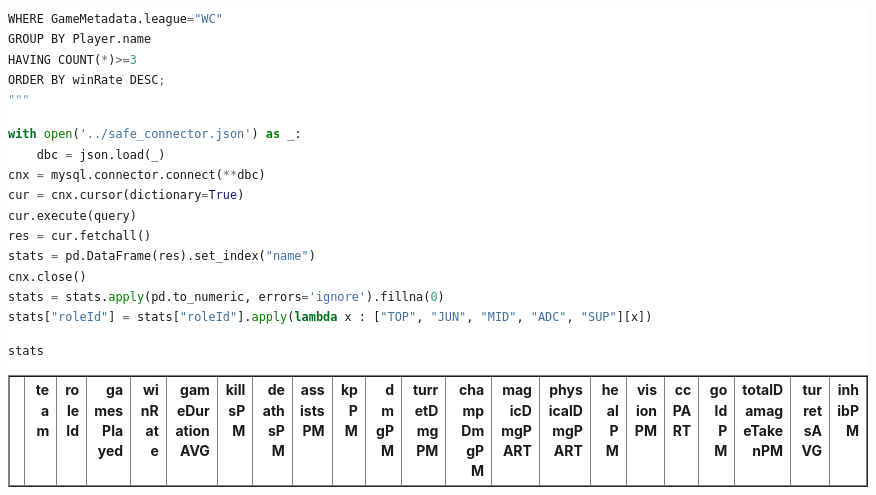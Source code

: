 ```python
WHERE GameMetadata.league="WC"
GROUP BY Player.name
HAVING COUNT(*)>=3
ORDER BY winRate DESC;
"""
```


```python
with open('../safe_connector.json') as _:
    dbc = json.load(_)
cnx = mysql.connector.connect(**dbc)
cur = cnx.cursor(dictionary=True)
cur.execute(query)
res = cur.fetchall()
stats = pd.DataFrame(res).set_index("name")
cnx.close()
stats = stats.apply(pd.to_numeric, errors='ignore').fillna(0)
stats["roleId"] = stats["roleId"].apply(lambda x : ["TOP", "JUN", "MID", "ADC", "SUP"][x])
```


```python
stats
```




<div>
<style scoped>
    .dataframe tbody tr th:only-of-type {
        vertical-align: middle;
    }

    .dataframe tbody tr th {
        vertical-align: top;
    }

    .dataframe thead th {
        text-align: right;
    }
</style>
<table border="1" class="dataframe">
  <thead>
    <tr style="text-align: right;">
      <th></th>
      <th>team</th>
      <th>roleId</th>
      <th>gamesPlayed</th>
      <th>winRate</th>
      <th>gameDurationAVG</th>
      <th>killsPM</th>
      <th>deathsPM</th>
      <th>assistsPM</th>
      <th>kpPM</th>
      <th>dmgPM</th>
      <th>turretDmgPM</th>
      <th>champDmgPM</th>
      <th>magicDmgPART</th>
      <th>physicalDmgPART</th>
      <th>healPM</th>
      <th>visionPM</th>
      <th>ccPART</th>
      <th>goldPM</th>
      <th>totalDamageTakenPM</th>
      <th>turretsAVG</th>
      <th>inhibPM</th>